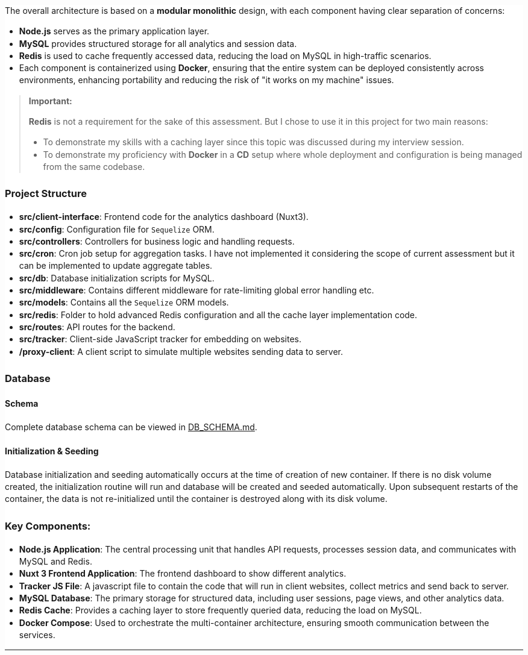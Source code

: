 The overall architecture is based on a **modular monolithic** design, with each component having clear separation of concerns:
- **Node.js** serves as the primary application layer.
- **MySQL** provides structured storage for all analytics and session data.
- **Redis** is used to cache frequently accessed data, reducing the load on MySQL in high-traffic scenarios.
- Each component is containerized using **Docker**, ensuring that the entire system can be deployed consistently across environments, enhancing portability and reducing the risk of "it works on my machine" issues.

> **Important:** 
>
> **Redis** is not a requirement for the sake of this assessment. But I chose to use it in this project for two main reasons:
> - To demonstrate my skills with a caching layer since this topic was discussed during my interview session.
> - To demonstrate my proficiency with **Docker** in a **CD** setup where whole deployment and configuration is being managed from the same codebase.

### Project Structure
- **src/client-interface**: Frontend code for the analytics dashboard (Nuxt3).
- **src/config**: Configuration file for `Sequelize` ORM.
- **src/controllers**: Controllers for business logic and handling requests.
- **src/cron**:  Cron job setup for aggregation tasks. I have not implemented it considering the scope of current assessment but it can be implemented to update aggregate tables.
- **src/db**: Database initialization scripts for MySQL.
- **src/middleware**: Contains different middleware for rate-limiting global error handling etc.
- **src/models**: Contains all the `Sequelize` ORM models.
- **src/redis**: Folder to hold advanced Redis configuration and all the cache layer implementation code.
- **src/routes**: API routes for the backend.
- **src/tracker**: Client-side JavaScript tracker for embedding on websites.
- **/proxy-client**: A client script to simulate multiple websites sending data to server.

### Database
#### Schema
Complete database schema can be viewed in [DB_SCHEMA.md](DB_SCHEMA.md).

#### Initialization & Seeding
Database initialization and seeding automatically occurs at the time of creation of new container. If there is no disk volume created, the initialization routine will run and database will be created and seeded automatically. Upon subsequent restarts of the container, the data is not re-initialized until the container is destroyed along with its disk volume.

### Key Components:
- **Node.js Application**: The central processing unit that handles API requests, processes session data, and communicates with MySQL and Redis.
- **Nuxt 3 Frontend Application**: The frontend dashboard to show different analytics.
- **Tracker JS File**: A javascript file to contain the code that will run in client websites, collect metrics and send back to server.
- **MySQL Database**: The primary storage for structured data, including user sessions, page views, and other analytics data.
- **Redis Cache**: Provides a caching layer to store frequently queried data, reducing the load on MySQL.
- **Docker Compose**: Used to orchestrate the multi-container architecture, ensuring smooth communication between the services.

---